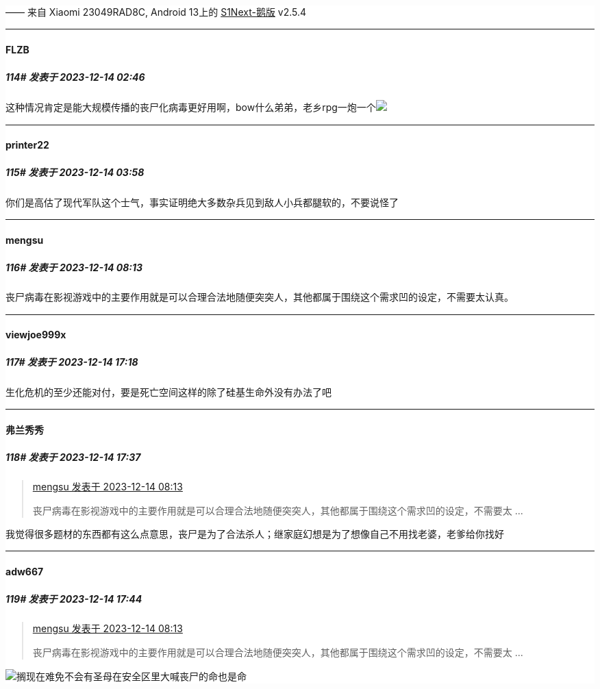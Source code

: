 —— 来自 Xiaomi 23049RAD8C, Android 13上的 [S1Next-鹅版](https://github.com/ykrank/S1-Next/releases) v2.5.4


*****

####  FLZB  
##### 114#       发表于 2023-12-14 02:46

这种情况肯定是能大规模传播的丧尸化病毒更好用啊，bow什么弟弟，老乡rpg一炮一个<img src="https://static.saraba1st.com/image/smiley/face2017/067.png" referrerpolicy="no-referrer">


*****

####  printer22  
##### 115#       发表于 2023-12-14 03:58

你们是高估了现代军队这个士气，事实证明绝大多数杂兵见到敌人小兵都腿软的，不要说怪了


*****

####  mengsu  
##### 116#       发表于 2023-12-14 08:13

丧尸病毒在影视游戏中的主要作用就是可以合理合法地随便突突人，其他都属于围绕这个需求凹的设定，不需要太认真。


*****

####  viewjoe999x  
##### 117#       发表于 2023-12-14 17:18

生化危机的至少还能对付，要是死亡空间这样的除了硅基生命外没有办法了吧


*****

####  弗兰秀秀  
##### 118#       发表于 2023-12-14 17:37

<blockquote><a href="httphttps://bbs.saraba1st.com/2b/forum.php?mod=redirect&amp;goto=findpost&amp;pid=63321653&amp;ptid=2129184" target="_blank">mengsu 发表于 2023-12-14 08:13</a>

丧尸病毒在影视游戏中的主要作用就是可以合理合法地随便突突人，其他都属于围绕这个需求凹的设定，不需要太 ...</blockquote>
我觉得很多题材的东西都有这么点意思，丧尸是为了合法杀人；继家庭幻想是为了想像自己不用找老婆，老爹给你找好


*****

####  adw667  
##### 119#       发表于 2023-12-14 17:44

<blockquote><a href="httphttps://bbs.saraba1st.com/2b/forum.php?mod=redirect&amp;goto=findpost&amp;pid=63321653&amp;ptid=2129184" target="_blank">mengsu 发表于 2023-12-14 08:13</a>

丧尸病毒在影视游戏中的主要作用就是可以合理合法地随便突突人，其他都属于围绕这个需求凹的设定，不需要太 ...</blockquote>
<img src="https://static.saraba1st.com/image/smiley/face2017/037.png" referrerpolicy="no-referrer">搁现在难免不会有圣母在安全区里大喊丧尸的命也是命
